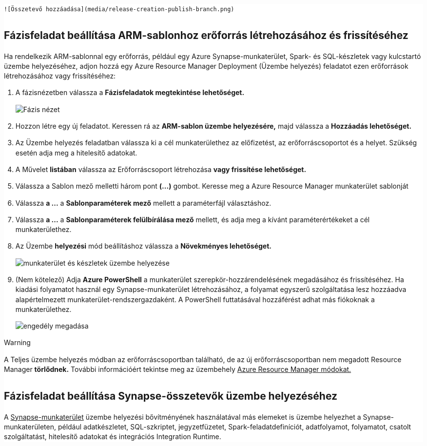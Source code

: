     ![Összetevő hozzáadása](media/release-creation-publish-branch.png)

## <a name="set-up-a-stage-task-for-an-arm-template-to-create-and-update-resource"></a>Fázisfeladat beállítása ARM-sablonhoz erőforrás létrehozásához és frissítéséhez 

Ha rendelkezik ARM-sablonnal egy erőforrás, például egy Azure Synapse-munkaterület, Spark- és SQL-készletek vagy kulcstartó üzembe helyezéséhez, adjon hozzá egy Azure Resource Manager Deployment (Üzembe helyezés) feladatot ezen erőforrások létrehozásához vagy frissítéséhez:

1. A fázisnézetben válassza a **Fázisfeladatok megtekintése lehetőséget.**

    ![Fázis nézet](media/release-creation-stage-view.png)

1. Hozzon létre egy új feladatot. Keressen rá az **ARM-sablon üzembe helyezésére,** majd válassza a **Hozzáadás lehetőséget.**

1. Az Üzembe helyezés feladatban válassza ki a cél munkaterülethez az előfizetést, az erőforráscsoportot és a helyet. Szükség esetén adja meg a hitelesítő adatokat.

1. A Művelet **listában** válassza az Erőforráscsoport létrehozása **vagy frissítése lehetőséget.**

1. Válassza a Sablon mező melletti három  pont **(...)** gombot. Keresse meg a Azure Resource Manager munkaterület sablonját

1. Válassza **a ...** a **Sablonparaméterek mező** mellett a paraméterfájl választáshoz.

1. Válassza **a ...** a **Sablonparaméterek felülbírálása mező** mellett, és adja meg a kívánt paraméterértékeket a cél munkaterülethez. 

1. Az Üzembe **helyezési** mód beállításhoz válassza a **Növekményes lehetőséget.**
    
    ![munkaterület és készletek üzembe helyezése](media/pools-resource-deploy.png)

1. (Nem kötelező) Adja **Azure PowerShell** a munkaterület szerepkör-hozzárendelésének megadásához és frissítéséhez. Ha kiadási folyamatot használ egy Synapse-munkaterület létrehozásához, a folyamat egyszerű szolgáltatása lesz hozzáadva alapértelmezett munkaterület-rendszergazdaként. A PowerShell futtatásával hozzáférést adhat más fiókoknak a munkaterülethez. 
    
    ![engedély megadása](media/release-creation-grant-permission.png)

 > [!WARNING]
> A Teljes üzembe helyezés módban az erőforráscsoportban található, de az új erőforráscsoportban nem megadott Resource Manager **törlődnek.** További információért tekintse meg az üzembehely [Azure Resource Manager módokat.](../../azure-resource-manager/templates/deployment-modes.md)

## <a name="set-up-a-stage-task-for-synapse-artifacts-deployment"></a>Fázisfeladat beállítása Synapse-összetevők üzembe helyezéséhez 

A [Synapse-munkaterület](https://marketplace.visualstudio.com/items?itemName=AzureSynapseWorkspace.synapsecicd-deploy) üzembe helyezési bővítményének használatával más elemeket is üzembe helyezhet a Synapse-munkaterületen, például adatkészletet, SQL-szkriptet, jegyzetfüzetet, Spark-feladatdefiníciót, adatfolyamot, folyamatot, csatolt szolgáltatást, hitelesítő adatokat és integrációs Integration Runtime.  
